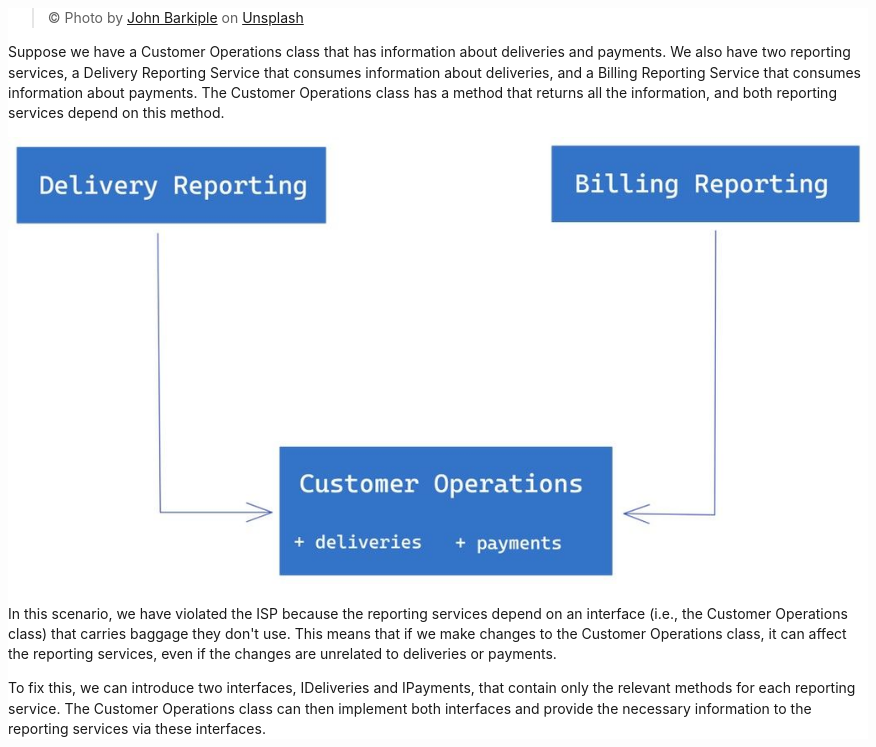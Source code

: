 > ©️ Photo by [John Barkiple](https://unsplash.com/@barkiple?utm_source=unsplash&utm_medium=referral&utm_content=creditCopyText) on [Unsplash](https://unsplash.com/photos/l090uFWoPaI?utm_source=unsplash&utm_medium=referral&utm_content=creditCopyText)


Suppose we have a Customer Operations class that has information about deliveries and payments. We also have two reporting services, a Delivery Reporting Service that consumes information about deliveries, and a Billing Reporting Service that consumes information about payments. The Customer Operations class has a method that returns all the information, and both reporting services depend on this method.

![](Clean-Architecture-Attachments/isp-violation.jpg)

In this scenario, we have violated the ISP because the reporting services depend on an interface (i.e., the Customer Operations class) that carries baggage they don't use. This means that if we make changes to the Customer Operations class, it can affect the reporting services, even if the changes are unrelated to deliveries or payments.

To fix this, we can introduce two interfaces, IDeliveries and IPayments, that contain only the relevant methods for each reporting service. The Customer Operations class can then implement both interfaces and provide the necessary information to the reporting services via these interfaces.
